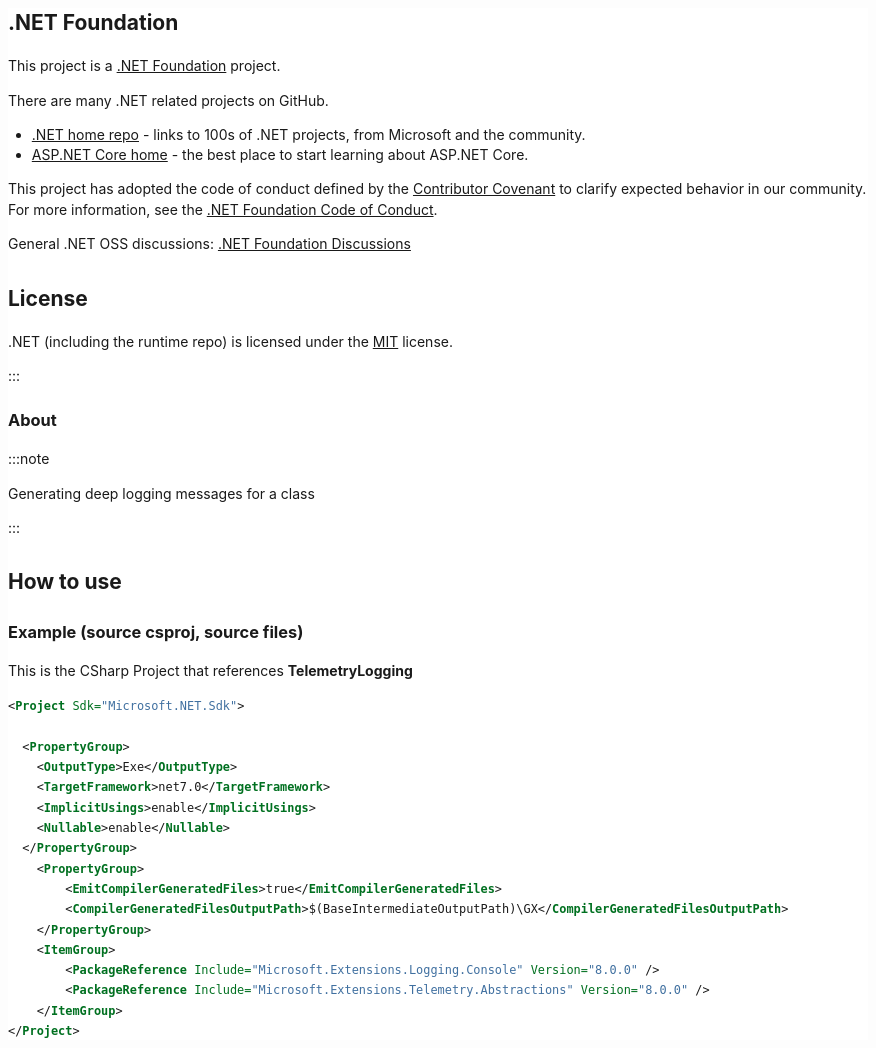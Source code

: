 ## .NET Foundation

This project is a [.NET Foundation](https://www.dotnetfoundation.org/projects) project.

There are many .NET related projects on GitHub.

* [.NET home repo](https://github.com/Microsoft/dotnet) - links to 100s of .NET projects, from Microsoft and the community.
* [ASP.NET Core home](https://docs.microsoft.com/aspnet/core) - the best place to start learning about ASP.NET Core.

This project has adopted the code of conduct defined by the [Contributor Covenant](https://contributor-covenant.org) to clarify expected behavior in our community. For more information, see the [.NET Foundation Code of Conduct](https://www.dotnetfoundation.org/code-of-conduct).

General .NET OSS discussions: [.NET Foundation Discussions](https://github.com/dotnet-foundation/Home/discussions)

## License

.NET (including the runtime repo) is licensed under the [MIT](https://github.com/dotnet/extensions/LICENSE.TXT) license.


:::

### About
:::note

Generating deep logging messages for a class


:::

## How to use

### Example (source csproj, source files)

<Tabs>

<TabItem value="csproj" label="CSharp Project">

This is the CSharp Project that references **TelemetryLogging**
```xml showLineNumbers {15}
<Project Sdk="Microsoft.NET.Sdk">

  <PropertyGroup>
    <OutputType>Exe</OutputType>
    <TargetFramework>net7.0</TargetFramework>
    <ImplicitUsings>enable</ImplicitUsings>
    <Nullable>enable</Nullable>
  </PropertyGroup>
	<PropertyGroup>
        <EmitCompilerGeneratedFiles>true</EmitCompilerGeneratedFiles>
        <CompilerGeneratedFilesOutputPath>$(BaseIntermediateOutputPath)\GX</CompilerGeneratedFilesOutputPath>
    </PropertyGroup>
	<ItemGroup>
		<PackageReference Include="Microsoft.Extensions.Logging.Console" Version="8.0.0" />
		<PackageReference Include="Microsoft.Extensions.Telemetry.Abstractions" Version="8.0.0" />
	</ItemGroup>
</Project>

```
